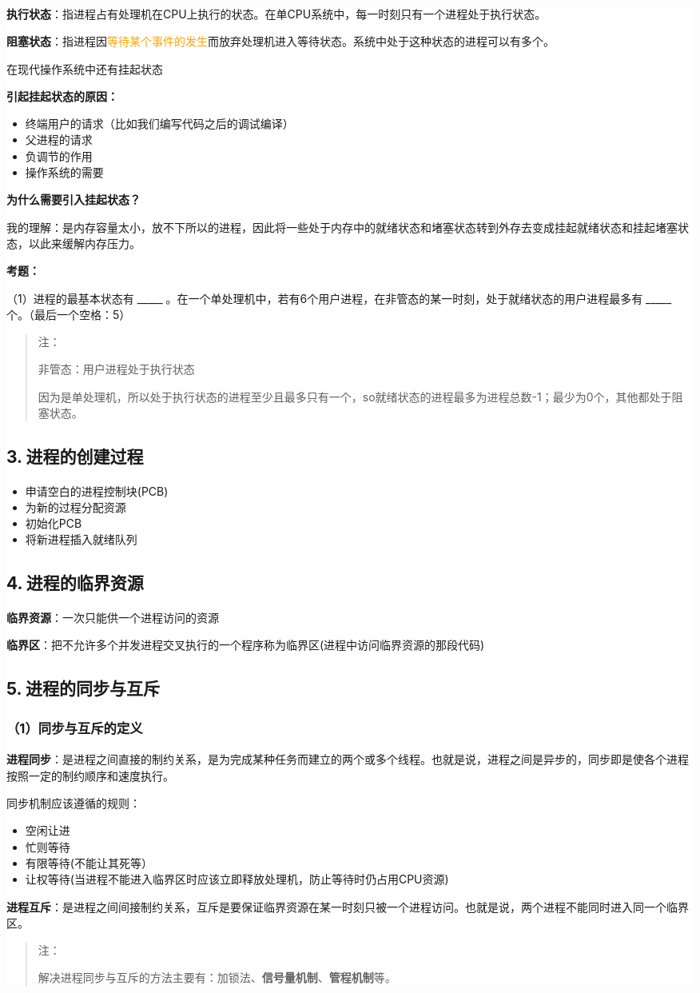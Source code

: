 **执行状态**：指进程占有处理机在CPU上执行的状态。在单CPU系统中，每一时刻只有一个进程处于执行状态。

**阻塞状态**：指进程因<font color=orange>等待某个事件的发生</font>而放弃处理机进入等待状态。系统中处于这种状态的进程可以有多个。

在现代操作系统中还有挂起状态

**引起挂起状态的原因：**

* 终端用户的请求（比如我们编写代码之后的调试编译）
* 父进程的请求
* 负调节的作用
* 操作系统的需要

**为什么需要引入挂起状态？**

我的理解：是内存容量太小，放不下所以的进程，因此将一些处于内存中的就绪状态和堵塞状态转到外存去变成挂起就绪状态和挂起堵塞状态，以此来缓解内存压力。

**考题：**

（1）进程的最基本状态有  \_\_\_\_\_ 。在一个单处理机中，若有6个用户进程，在非管态的某一时刻，处于就绪状态的用户进程最多有 \_\_\_\_\_ 个。（最后一个空格：5）

> 注：
> 
> 非管态：用户进程处于执行状态
> 
> 因为是单处理机，所以处于执行状态的进程至少且最多只有一个，so就绪状态的进程最多为进程总数-1；最少为0个，其他都处于阻塞状态。


## 3. 进程的创建过程

* 申请空白的进程控制块(PCB)
* 为新的过程分配资源
* 初始化PCB
* 将新进程插入就绪队列

## 4. 进程的临界资源

**临界资源**：一次只能供一个进程访问的资源

**临界区**：把不允许多个并发进程交叉执行的一个程序称为临界区(进程中访问临界资源的那段代码)

## 5. 进程的同步与互斥

### （1）同步与互斥的定义

**进程同步**：是进程之间直接的制约关系，是为完成某种任务而建立的两个或多个线程。也就是说，进程之间是异步的，同步即是使各个进程按照一定的制约顺序和速度执行。

同步机制应该遵循的规则：

* 空闲让进 
* 忙则等待
* 有限等待(不能让其死等）
* 让权等待(当进程不能进入临界区时应该立即释放处理机，防止等待时仍占用CPU资源)

**进程互斥**：是进程之间间接制约关系，互斥是要保证临界资源在某一时刻只被一个进程访问。也就是说，两个进程不能同时进入同一个临界区。

> 注：
> 
>解决进程同步与互斥的方法主要有：加锁法、**信号量机制**、**管程机制**等。
